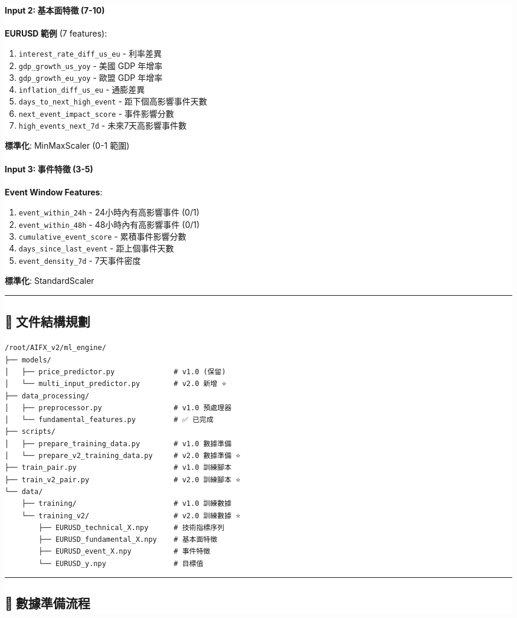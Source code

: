 #### Input 2: 基本面特徵 (7-10)
**EURUSD 範例** (7 features):
1. `interest_rate_diff_us_eu` - 利率差異
2. `gdp_growth_us_yoy` - 美國 GDP 年增率
3. `gdp_growth_eu_yoy` - 歐盟 GDP 年增率
4. `inflation_diff_us_eu` - 通膨差異
5. `days_to_next_high_event` - 距下個高影響事件天數
6. `next_event_impact_score` - 事件影響分數
7. `high_events_next_7d` - 未來7天高影響事件數

**標準化**: MinMaxScaler (0-1 範圍)

#### Input 3: 事件特徵 (3-5)
**Event Window Features**:
1. `event_within_24h` - 24小時內有高影響事件 (0/1)
2. `event_within_48h` - 48小時內有高影響事件 (0/1)
3. `cumulative_event_score` - 累積事件影響分數
4. `days_since_last_event` - 距上個事件天數
5. `event_density_7d` - 7天事件密度

**標準化**: StandardScaler

---

## 📁 文件結構規劃

```
/root/AIFX_v2/ml_engine/
├── models/
│   ├── price_predictor.py              # v1.0 (保留)
│   └── multi_input_predictor.py        # v2.0 新增 ⭐
├── data_processing/
│   ├── preprocessor.py                 # v1.0 預處理器
│   └── fundamental_features.py         # ✅ 已完成
├── scripts/
│   ├── prepare_training_data.py        # v1.0 數據準備
│   └── prepare_v2_training_data.py     # v2.0 數據準備 ⭐
├── train_pair.py                       # v1.0 訓練腳本
├── train_v2_pair.py                    # v2.0 訓練腳本 ⭐
└── data/
    ├── training/                       # v1.0 訓練數據
    └── training_v2/                    # v2.0 訓練數據 ⭐
        ├── EURUSD_technical_X.npy      # 技術指標序列
        ├── EURUSD_fundamental_X.npy    # 基本面特徵
        ├── EURUSD_event_X.npy          # 事件特徵
        └── EURUSD_y.npy                # 目標值
```

---

## 🔄 數據準備流程
